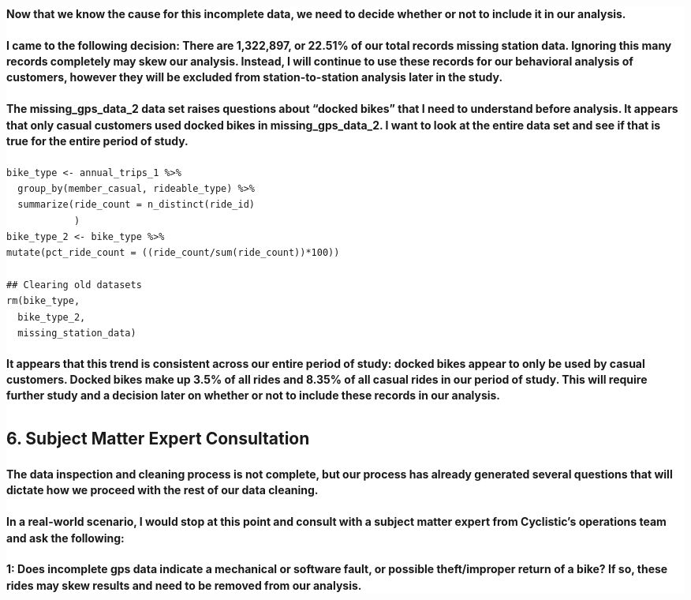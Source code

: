 #### Now that we know the cause for this incomplete data, we need to decide whether or not to include it in our analysis.

#### I came to the following decision: There are 1,322,897, or 22.51% of our total records missing station data. Ignoring this many records completely may skew our analysis. Instead, I will continue to use these records for our behavioral analysis of customers, however they will be excluded from station-to-station analysis later in the study.

#### The missing\_gps\_data\_2 data set raises questions about “docked bikes” that I need to understand before analysis. It appears that only casual customers used docked bikes in missing\_gps\_data\_2. I want to look at the entire data set and see if that is true for the entire period of study.

    bike_type <- annual_trips_1 %>% 
      group_by(member_casual, rideable_type) %>% 
      summarize(ride_count = n_distinct(ride_id)
                )
    bike_type_2 <- bike_type %>% 
    mutate(pct_ride_count = ((ride_count/sum(ride_count))*100))

    ## Clearing old datasets
    rm(bike_type,
      bike_type_2,
      missing_station_data)

#### It appears that this trend is consistent across our entire period of study: docked bikes appear to only be used by casual customers. Docked bikes make up 3.5% of all rides and 8.35% of all casual rides in our period of study. This will require further study and a decision later on whether or not to include these records in our analysis.

## **6. Subject Matter Expert Consultation**

#### The data inspection and cleaning process is not complete, but our process has already generated several questions that will dictate how we proceed with the rest of our data cleaning.

#### In a real-world scenario, I would stop at this point and consult with a subject matter expert from Cyclistic’s operations team and ask the following:

#### 1: **Does incomplete gps data indicate a mechanical or software fault, or possible theft/improper return of a bike?** If so, these rides may skew results and need to be removed from our analysis.
